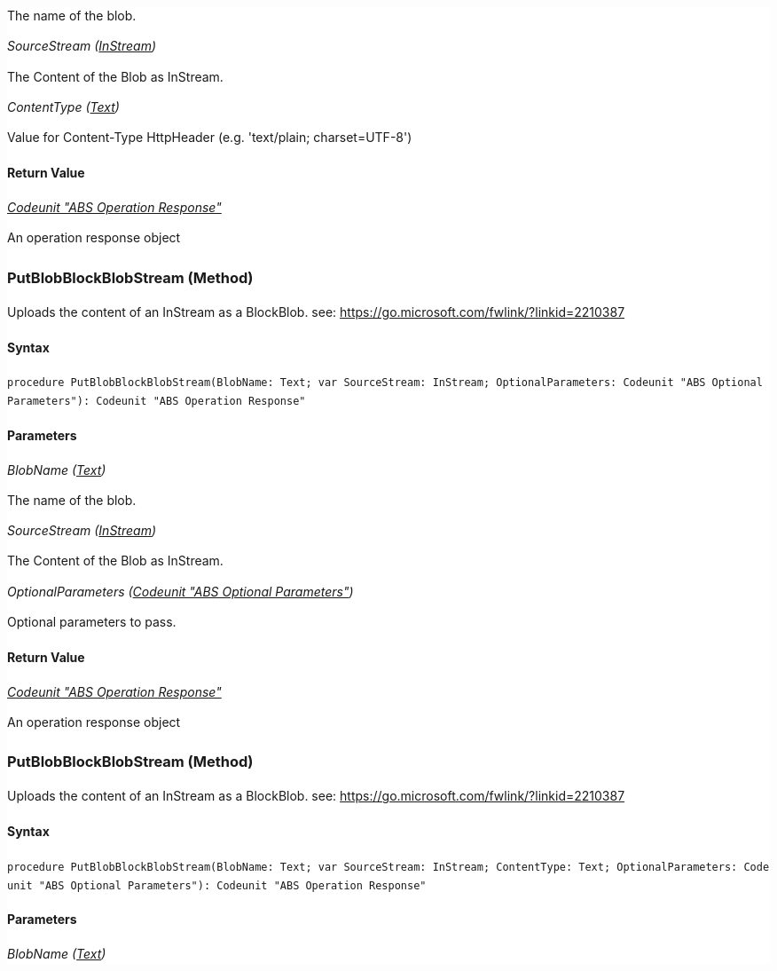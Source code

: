 The name of the blob.

*SourceStream ([InStream](https://go.microsoft.com/fwlink/?linkid=2210033))* 

The Content of the Blob as InStream.

*ContentType ([Text](https://go.microsoft.com/fwlink/?linkid=2210031))* 

Value for Content-Type HttpHeader (e.g. 'text/plain; charset=UTF-8')

#### Return Value
*[Codeunit "ABS Operation Response"]()*

An operation response object
### PutBlobBlockBlobStream (Method) <a name="PutBlobBlockBlobStream"></a> 

 Uploads the content of an InStream as a BlockBlob.
 see: https://go.microsoft.com/fwlink/?linkid=2210387
 

#### Syntax
```
procedure PutBlobBlockBlobStream(BlobName: Text; var SourceStream: InStream; OptionalParameters: Codeunit "ABS Optional Parameters"): Codeunit "ABS Operation Response"
```
#### Parameters
*BlobName ([Text](https://go.microsoft.com/fwlink/?linkid=2210031))* 

The name of the blob.

*SourceStream ([InStream](https://go.microsoft.com/fwlink/?linkid=2210033))* 

The Content of the Blob as InStream.

*OptionalParameters ([Codeunit "ABS Optional Parameters"]())* 

Optional parameters to pass.

#### Return Value
*[Codeunit "ABS Operation Response"]()*

An operation response object

### PutBlobBlockBlobStream (Method) <a name="PutBlobBlockBlobStream"></a> 

 Uploads the content of an InStream as a BlockBlob.
 see: https://go.microsoft.com/fwlink/?linkid=2210387
 

#### Syntax
```
procedure PutBlobBlockBlobStream(BlobName: Text; var SourceStream: InStream; ContentType: Text; OptionalParameters: Codeunit "ABS Optional Parameters"): Codeunit "ABS Operation Response"
```
#### Parameters
*BlobName ([Text](https://go.microsoft.com/fwlink/?linkid=2210031))* 
